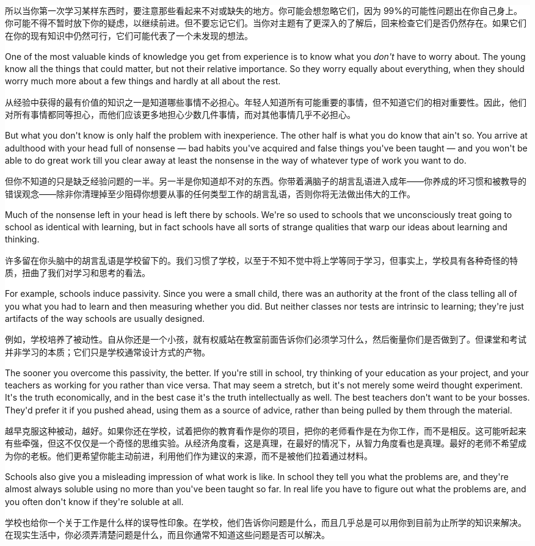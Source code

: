   

所以当你第一次学习某样东西时，要注意那些看起来不对或缺失的地方。你可能会想忽略它们，因为 99%的可能性问题出在你自己身上。你可能不得不暂时放下你的疑虑，以继续前进。但不要忘记它们。当你对主题有了更深入的了解后，回来检查它们是否仍然存在。如果它们在你的现有知识中仍然可行，它们可能代表了一个未发现的想法。

One of the most valuable kinds of knowledge you get from experience is to know what you *don't* have to worry about. The young know all the things that could matter, but not their relative importance. So they worry equally about everything, when they should worry much more about a few things and hardly at all about the rest.

  

从经验中获得的最有价值的知识之一是知道哪些事情不必担心。年轻人知道所有可能重要的事情，但不知道它们的相对重要性。因此，他们对所有事情都同等担心，而他们应该更多地担心少数几件事情，而对其他事情几乎不必担心。

But what you don't know is only half the problem with inexperience. The other half is what you do know that ain't so. You arrive at adulthood with your head full of nonsense — bad habits you've acquired and false things you've been taught — and you won't be able to do great work till you clear away at least the nonsense in the way of whatever type of work you want to do.

  

但你不知道的只是缺乏经验问题的一半。另一半是你知道却不对的东西。你带着满脑子的胡言乱语进入成年——你养成的坏习惯和被教导的错误观念——除非你清理掉至少阻碍你想要从事的任何类型工作的胡言乱语，否则你将无法做出伟大的工作。

Much of the nonsense left in your head is left there by schools. We're so used to schools that we unconsciously treat going to school as identical with learning, but in fact schools have all sorts of strange qualities that warp our ideas about learning and thinking.

  

许多留在你头脑中的胡言乱语是学校留下的。我们习惯了学校，以至于不知不觉中将上学等同于学习，但事实上，学校具有各种奇怪的特质，扭曲了我们对学习和思考的看法。

For example, schools induce passivity. Since you were a small child, there was an authority at the front of the class telling all of you what you had to learn and then measuring whether you did. But neither classes nor tests are intrinsic to learning; they're just artifacts of the way schools are usually designed.

  

例如，学校培养了被动性。自从你还是一个小孩，就有权威站在教室前面告诉你们必须学习什么，然后衡量你们是否做到了。但课堂和考试并非学习的本质；它们只是学校通常设计方式的产物。

The sooner you overcome this passivity, the better. If you're still in school, try thinking of your education as your project, and your teachers as working for you rather than vice versa. That may seem a stretch, but it's not merely some weird thought experiment. It's the truth economically, and in the best case it's the truth intellectually as well. The best teachers don't want to be your bosses. They'd prefer it if you pushed ahead, using them as a source of advice, rather than being pulled by them through the material.

  

越早克服这种被动，越好。如果你还在学校，试着把你的教育看作是你的项目，把你的老师看作是在为你工作，而不是相反。这可能听起来有些牵强，但这不仅仅是一个奇怪的思维实验。从经济角度看，这是真理，在最好的情况下，从智力角度看也是真理。最好的老师不希望成为你的老板。他们更希望你能主动前进，利用他们作为建议的来源，而不是被他们拉着通过材料。

Schools also give you a misleading impression of what work is like. In school they tell you what the problems are, and they're almost always soluble using no more than you've been taught so far. In real life you have to figure out what the problems are, and you often don't know if they're soluble at all.

  

学校也给你一个关于工作是什么样的误导性印象。在学校，他们告诉你问题是什么，而且几乎总是可以用你到目前为止所学的知识来解决。在现实生活中，你必须弄清楚问题是什么，而且你通常不知道这些问题是否可以解决。
